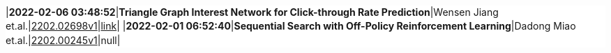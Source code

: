 |**2022-02-06 03:48:52**|**Triangle Graph Interest Network for Click-through Rate Prediction**|Wensen Jiang et.al.|[2202.02698v1](http://arxiv.org/abs/2202.02698v1)|[link](https://github.com/alibaba/tgin)|
|**2022-02-01 06:52:40**|**Sequential Search with Off-Policy Reinforcement Learning**|Dadong Miao et.al.|[2202.00245v1](http://arxiv.org/abs/2202.00245v1)|null|

